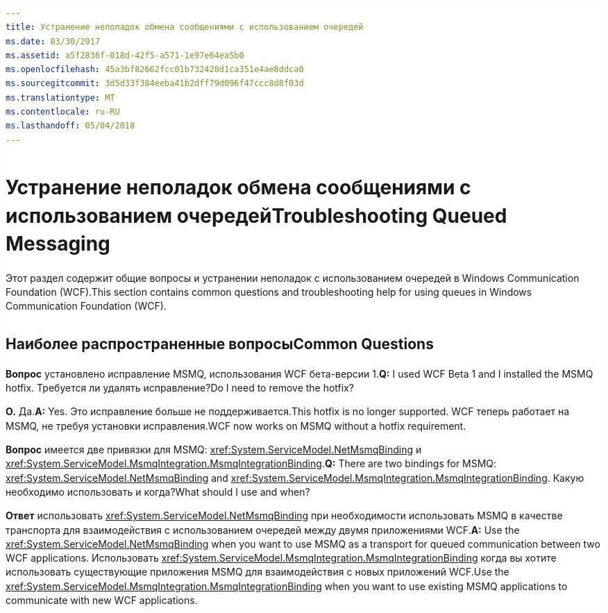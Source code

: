 ```yaml
---
title: Устранение неполадок обмена сообщениями с использованием очередей
ms.date: 03/30/2017
ms.assetid: a5f2836f-018d-42f5-a571-1e97e64ea5b0
ms.openlocfilehash: 45a3bf82662fcc01b732428d1ca351e4ae8ddca0
ms.sourcegitcommit: 3d5d33f384eeba41b2dff79d096f47ccc8d8f03d
ms.translationtype: MT
ms.contentlocale: ru-RU
ms.lasthandoff: 05/04/2018
---
```

# <a name="troubleshooting-queued-messaging"></a><span data-ttu-id="2a859-102">Устранение неполадок обмена сообщениями с использованием очередей</span><span class="sxs-lookup"><span data-stu-id="2a859-102">Troubleshooting Queued Messaging</span></span>
<span data-ttu-id="2a859-103">Этот раздел содержит общие вопросы и устранении неполадок с использованием очередей в Windows Communication Foundation (WCF).</span><span class="sxs-lookup"><span data-stu-id="2a859-103">This section contains common questions and troubleshooting help for using queues in Windows Communication Foundation (WCF).</span></span>  
  
## <a name="common-questions"></a><span data-ttu-id="2a859-104">Наиболее распространенные вопросы</span><span class="sxs-lookup"><span data-stu-id="2a859-104">Common Questions</span></span>  
 <span data-ttu-id="2a859-105">**Вопрос** установлено исправление MSMQ, использования WCF бета-версии 1.</span><span class="sxs-lookup"><span data-stu-id="2a859-105">**Q:** I used WCF Beta 1 and I installed the MSMQ hotfix.</span></span> <span data-ttu-id="2a859-106">Требуется ли удалять исправление?</span><span class="sxs-lookup"><span data-stu-id="2a859-106">Do I need to remove the hotfix?</span></span>  
  
 <span data-ttu-id="2a859-107">**О.** Да.</span><span class="sxs-lookup"><span data-stu-id="2a859-107">**A:** Yes.</span></span> <span data-ttu-id="2a859-108">Это исправление больше не поддерживается.</span><span class="sxs-lookup"><span data-stu-id="2a859-108">This hotfix is no longer supported.</span></span> <span data-ttu-id="2a859-109">WCF теперь работает на MSMQ, не требуя установки исправления.</span><span class="sxs-lookup"><span data-stu-id="2a859-109">WCF now works on MSMQ without a hotfix requirement.</span></span>  
  
 <span data-ttu-id="2a859-110">**Вопрос** имеется две привязки для MSMQ: <xref:System.ServiceModel.NetMsmqBinding> и <xref:System.ServiceModel.MsmqIntegration.MsmqIntegrationBinding>.</span><span class="sxs-lookup"><span data-stu-id="2a859-110">**Q:** There are two bindings for MSMQ: <xref:System.ServiceModel.NetMsmqBinding> and <xref:System.ServiceModel.MsmqIntegration.MsmqIntegrationBinding>.</span></span> <span data-ttu-id="2a859-111">Какую необходимо использовать и когда?</span><span class="sxs-lookup"><span data-stu-id="2a859-111">What should I use and when?</span></span>  
  
 <span data-ttu-id="2a859-112">**Ответ** использовать <xref:System.ServiceModel.NetMsmqBinding> при необходимости использовать MSMQ в качестве транспорта для взаимодействия с использованием очередей между двумя приложениями WCF.</span><span class="sxs-lookup"><span data-stu-id="2a859-112">**A:** Use the <xref:System.ServiceModel.NetMsmqBinding> when you want to use MSMQ as a transport for queued communication between two WCF applications.</span></span> <span data-ttu-id="2a859-113">Использовать <xref:System.ServiceModel.MsmqIntegration.MsmqIntegrationBinding> когда вы хотите использовать существующие приложения MSMQ для взаимодействия с новых приложений WCF.</span><span class="sxs-lookup"><span data-stu-id="2a859-113">Use the <xref:System.ServiceModel.MsmqIntegration.MsmqIntegrationBinding> when you want to use existing MSMQ applications to communicate with new WCF applications.</span></span>  
  